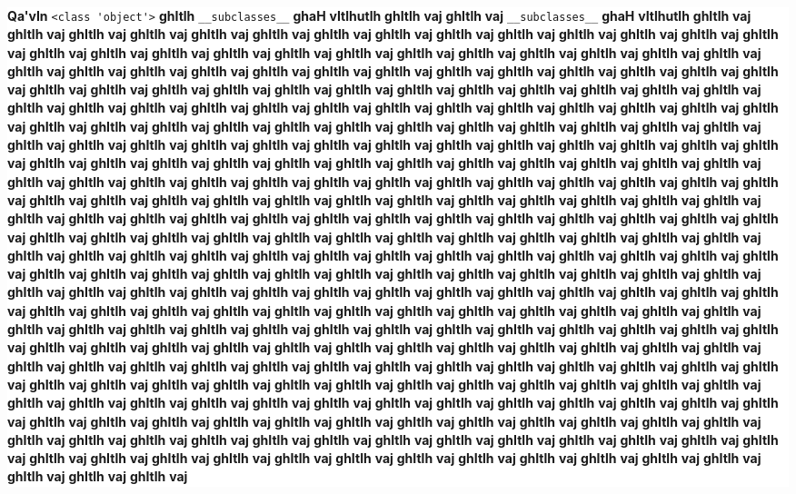 **Qa'vIn** `<class 'object'>` **ghItlh** `__subclasses__` **ghaH** **vItlhutlh** **ghItlh** **vaj** **ghItlh** **vaj** `__subclasses__` **ghaH** **vItlhutlh** **ghItlh** **vaj** **ghItlh** **vaj** **ghItlh** **vaj** **ghItlh** **vaj** **ghItlh** **vaj** **ghItlh** **vaj** **ghItlh** **vaj** **ghItlh** **vaj** **ghItlh** **vaj** **ghItlh** **vaj** **ghItlh** **vaj** **ghItlh** **vaj** **ghItlh** **vaj** **ghItlh** **vaj** **ghItlh** **vaj** **ghItlh** **vaj** **ghItlh** **vaj** **ghItlh** **vaj** **ghItlh** **vaj** **ghItlh** **vaj** **ghItlh** **vaj** **ghItlh** **vaj** **ghItlh** **vaj** **ghItlh** **vaj** **ghItlh** **vaj** **ghItlh** **vaj** **ghItlh** **vaj** **ghItlh** **vaj** **ghItlh** **vaj** **ghItlh** **vaj** **ghItlh** **vaj** **ghItlh** **vaj** **ghItlh** **vaj** **ghItlh** **vaj** **ghItlh** **vaj** **ghItlh** **vaj** **ghItlh** **vaj** **ghItlh** **vaj** **ghItlh** **vaj** **ghItlh** **vaj** **ghItlh** **vaj** **ghItlh** **vaj** **ghItlh** **vaj** **ghItlh** **vaj** **ghItlh** **vaj** **ghItlh** **vaj** **ghItlh** **vaj** **ghItlh** **vaj** **ghItlh** **vaj** **ghItlh** **vaj** **ghItlh** **vaj** **ghItlh** **vaj** **ghItlh** **vaj** **ghItlh** **vaj** **ghItlh** **vaj** **ghItlh** **vaj** **ghItlh** **vaj** **ghItlh** **vaj** **ghItlh** **vaj** **ghItlh** **vaj** **ghItlh** **vaj** **ghItlh** **vaj** **ghItlh** **vaj** **ghItlh** **vaj** **ghItlh** **vaj** **ghItlh** **vaj** **ghItlh** **vaj** **ghItlh** **vaj** **ghItlh** **vaj** **ghItlh** **vaj** **ghItlh** **vaj** **ghItlh** **vaj** **ghItlh** **vaj** **ghItlh** **vaj** **ghItlh** **vaj** **ghItlh** **vaj** **ghItlh** **vaj** **ghItlh** **vaj** **ghItlh** **vaj** **ghItlh** **vaj** **ghItlh** **vaj** **ghItlh** **vaj** **ghItlh** **vaj** **ghItlh** **vaj** **ghItlh** **vaj** **ghItlh** **vaj** **ghItlh** **vaj** **ghItlh** **vaj** **ghItlh** **vaj** **ghItlh** **vaj** **ghItlh** **vaj** **ghItlh** **vaj** **ghItlh** **vaj** **ghItlh** **vaj** **ghItlh** **vaj** **ghItlh** **vaj** **ghItlh** **vaj** **ghItlh** **vaj** **ghItlh** **vaj** **ghItlh** **vaj** **ghItlh** **vaj** **ghItlh** **vaj** **ghItlh** **vaj** **ghItlh** **vaj** **ghItlh** **vaj** **ghItlh** **vaj** **ghItlh** **vaj** **ghItlh** **vaj** **ghItlh** **vaj** **ghItlh** **vaj** **ghItlh** **vaj** **ghItlh** **vaj** **ghItlh** **vaj** **ghItlh** **vaj** **ghItlh** **vaj** **ghItlh** **vaj** **ghItlh** **vaj** **ghItlh** **vaj** **ghItlh** **vaj** **ghItlh** **vaj** **ghItlh** **vaj** **ghItlh** **vaj** **ghItlh** **vaj** **ghItlh** **vaj** **ghItlh** **vaj** **ghItlh** **vaj** **ghItlh** **vaj** **ghItlh** **vaj** **ghItlh** **vaj** **ghItlh** **vaj** **ghItlh** **vaj** **ghItlh** **vaj** **ghItlh** **vaj** **ghItlh** **vaj** **ghItlh** **vaj** **ghItlh** **vaj** **ghItlh** **vaj** **ghItlh** **vaj** **ghItlh** **vaj** **ghItlh** **vaj** **ghItlh** **vaj** **ghItlh** **vaj** **ghItlh** **vaj** **ghItlh** **vaj** **ghItlh** **vaj** **ghItlh** **vaj** **ghItlh** **vaj** **ghItlh** **vaj** **ghItlh** **vaj** **ghItlh** **vaj** **ghItlh** **vaj** **ghItlh** **vaj** **ghItlh** **vaj** **ghItlh** **vaj** **ghItlh** **vaj** **ghItlh** **vaj** **ghItlh** **vaj** **ghItlh** **vaj** **ghItlh** **vaj** **ghItlh** **vaj** **ghItlh** **vaj** **ghItlh** **vaj** **ghItlh** **vaj** **ghItlh** **vaj** **ghItlh** **vaj** **ghItlh** **vaj** **ghItlh** **vaj** **ghItlh** **vaj** **ghItlh** **vaj** **ghItlh** **vaj** **ghItlh** **vaj** **ghItlh** **vaj** **ghItlh** **vaj** **ghItlh** **vaj** **ghItlh** **vaj** **ghItlh** **vaj** **ghItlh** **vaj** **ghItlh** **vaj** **ghItlh** **vaj** **ghItlh** **vaj** **ghItlh** **vaj** **ghItlh** **vaj** **ghItlh** **vaj** **ghItlh** **vaj** **ghItlh** **vaj** **ghItlh** **vaj** **ghItlh** **vaj** **ghItlh** **vaj** **ghItlh** **vaj** **ghItlh** **vaj** **ghItlh** **vaj** **ghItlh** **vaj** **ghItlh** **vaj** **ghItlh** **vaj** **ghItlh** **vaj** **ghItlh** **vaj** **ghItlh** **vaj** **ghItlh** **vaj** **ghItlh** **vaj** **ghItlh** **vaj** **ghItlh** **vaj** **ghItlh** **vaj** **ghItlh** **vaj** **ghItlh** **vaj** **ghItlh** **vaj** **ghItlh** **vaj** **ghItlh** **vaj** **ghItlh** **vaj** **ghItlh** **vaj** **ghItlh** **vaj** **ghItlh** **vaj** **ghItlh** **vaj** **ghItlh** **vaj** **ghItlh** **vaj** **ghItlh** **vaj** **ghItlh** **vaj** **ghItlh** **vaj** **ghItlh** **vaj** **ghItlh** **vaj** **ghItlh** **vaj** **ghItlh** **vaj** **ghItlh** **vaj** **ghItlh** **vaj** **ghItlh** **vaj** **ghItlh** **vaj** **ghItlh** **vaj** **ghItlh** **vaj** **ghItlh** **vaj** **ghItlh** **vaj** **ghItlh** **vaj** **ghItlh** **vaj** **ghItlh** **vaj** **ghItlh** **vaj** **ghItlh** **vaj** **ghItlh** **vaj** **ghItlh** **vaj** **ghItlh** **vaj** **ghItlh** **vaj** **ghItlh** **vaj** **ghItlh** **vaj** **ghItlh** **vaj** **ghItlh** **vaj** **ghItlh** **vaj** **ghItlh** **vaj** **ghItlh** **vaj** **ghItlh** **vaj** **ghItlh** **vaj** **ghItlh** **vaj** **ghItlh** **vaj** **ghItlh** **vaj** **ghItlh** **vaj** **ghItlh** **vaj** **ghItlh** **vaj** **ghItlh** **vaj** **ghItlh** **vaj** **ghItlh** **vaj** **ghItlh** **vaj** **ghItlh** **vaj** **ghItlh** **vaj** **ghItlh** **vaj** **ghItlh** **vaj** **ghItlh** **vaj** **ghItlh** **vaj** **ghItlh** **vaj** **ghItlh** **vaj** **ghItlh** **vaj** **ghItlh** **vaj** **ghItlh** **vaj** **ghItlh** **vaj** **ghItlh** **vaj** **ghItlh** **vaj** **ghItlh** **vaj** **ghItlh** **vaj** **ghItlh** **vaj** **ghItlh** **vaj** **ghItlh** **vaj** **ghItlh** **vaj** **ghItlh** **vaj** **ghItlh** **vaj** **ghItlh** **vaj** **ghItlh** **vaj** **ghItlh** **vaj** **ghItlh** **vaj** **ghItlh** **vaj** **ghItlh** **vaj** **ghItlh** **vaj** **ghItlh** **vaj** **ghItlh** **vaj** **ghItlh** **vaj** **ghItlh** **vaj** **ghItlh** **vaj** **ghItlh** **vaj** **ghItlh** **vaj** **ghItlh** **vaj** **ghItlh** **vaj** **ghItlh** **vaj** **ghItlh** **vaj** **ghItlh** **vaj** **ghItlh** **vaj** **ghItlh** **vaj** **ghItlh** **vaj** **ghItlh** **vaj** **ghItlh** **vaj** **ghItlh** **vaj**